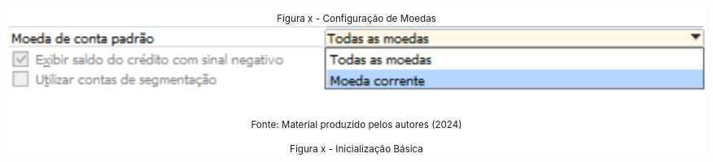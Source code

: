 <div align="center">
<sub>Figura x - Configuração de Moedas</sub> 
<img src="../../assets/bbp5.png" width="100%"> 
<sup>Fonte: Material produzido pelos autores (2024)</sup>
</div>

<div align="center">
<sub>Figura x - Inicialização Básica</sub> 